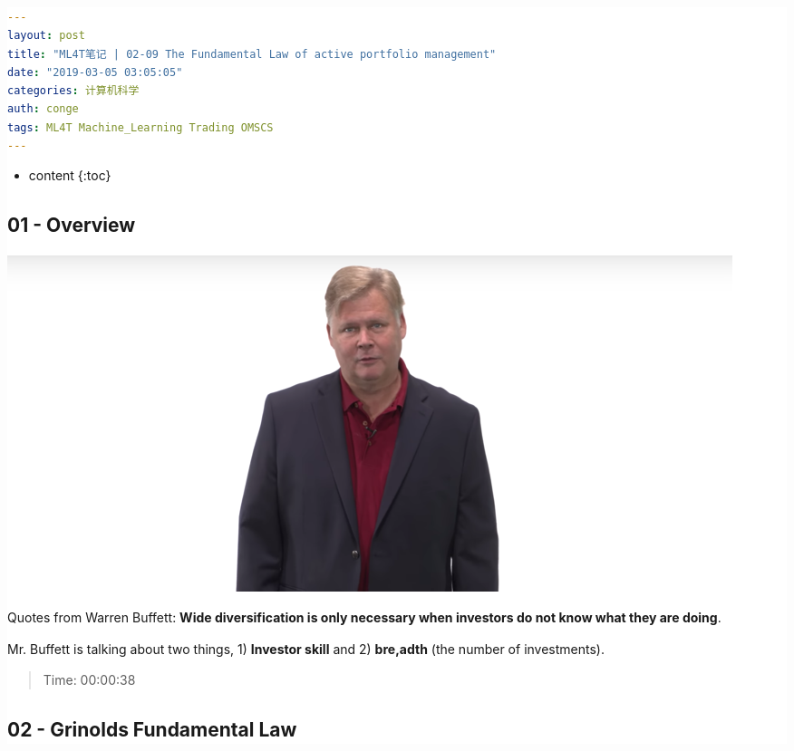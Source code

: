 ```yaml
---
layout: post
title: "ML4T笔记 | 02-09 The Fundamental Law of active portfolio management"
date: "2019-03-05 03:05:05"
categories: 计算机科学
auth: conge
tags: ML4T Machine_Learning Trading OMSCS
---
```

* content
{:toc}

## 01 - Overview

![ ](/assets/images/计算机科学/118382-13e50d81c1ebb027.png)

Quotes from Warren Buffett: __Wide diversification is only necessary when investors do not know what they are doing__.

Mr. Buffett is talking about two things, 1) __Investor skill__ and 2) __bre,adth__ (the number of investments).

> Time: 00:00:38





## 02 - Grinolds Fundamental Law